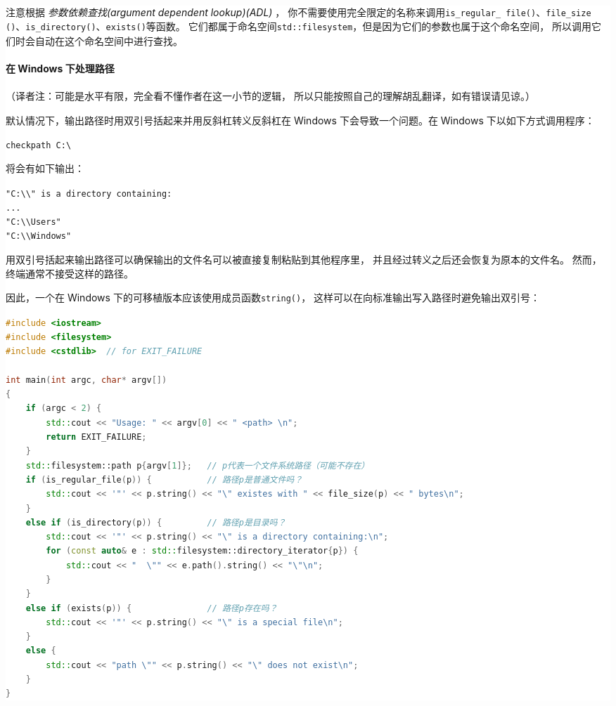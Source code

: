 注意根据 _参数依赖查找(argument dependent lookup)(ADL)_ ，
你不需要使用完全限定的名称来调用`is_regular_
file()`、`file_size()`、`is_directory()`、`exists()`等函数。
它们都属于命名空间`std::filesystem`，但是因为它们的参数也属于这个命名空间，
所以调用它们时会自动在这个命名空间中进行查找。

#### 在 Windows 下处理路径

（译者注：可能是水平有限，完全看不懂作者在这一小节的逻辑，
所以只能按照自己的理解胡乱翻译，如有错误请见谅。）

默认情况下，输出路径时用双引号括起来并用反斜杠转义反斜杠在 Windows
下会导致一个问题。在 Windows 下以如下方式调用程序：

```
checkpath C:\
```

将会有如下输出：

```
"C:\\" is a directory containing:
...
"C:\\Users"
"C:\\Windows"
```

用双引号括起来输出路径可以确保输出的文件名可以被直接复制粘贴到其他程序里，
并且经过转义之后还会恢复为原本的文件名。
然而，终端通常不接受这样的路径。

因此，一个在 Windows 下的可移植版本应该使用成员函数`string()`，
这样可以在向标准输出写入路径时避免输出双引号：

```cpp
#include <iostream>
#include <filesystem>
#include <cstdlib>  // for EXIT_FAILURE

int main(int argc, char* argv[])
{
    if (argc < 2) {
        std::cout << "Usage: " << argv[0] << " <path> \n";
        return EXIT_FAILURE;
    }
    std::filesystem::path p{argv[1]};   // p代表一个文件系统路径（可能不存在）
    if (is_regular_file(p)) {           // 路径p是普通文件吗？
        std::cout << '"' << p.string() << "\" existes with " << file_size(p) << " bytes\n";
    }
    else if (is_directory(p)) {         // 路径p是目录吗？
        std::cout << '"' << p.string() << "\" is a directory containing:\n";
        for (const auto& e : std::filesystem::directory_iterator{p}) {
            std::cout << "  \"" << e.path().string() << "\"\n";
        }
    }
    else if (exists(p)) {               // 路径p存在吗？
        std::cout << '"' << p.string() << "\" is a special file\n";
    }
    else {
        std::cout << "path \"" << p.string() << "\" does not exist\n";
    }
}
```
